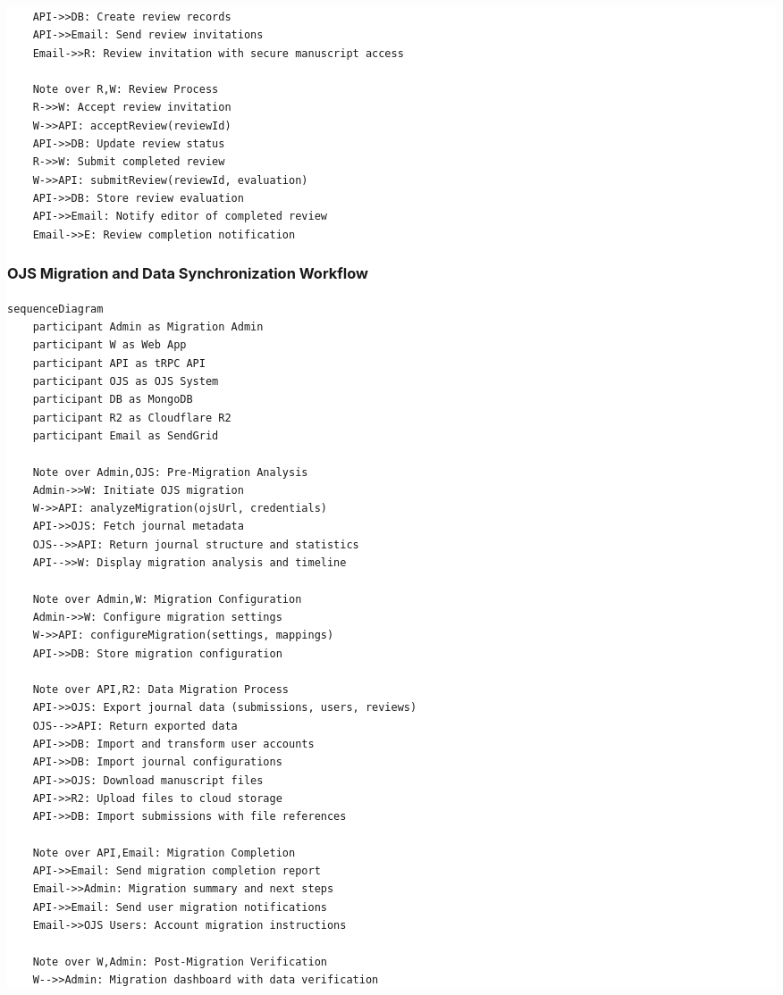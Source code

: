```mermaid
    API->>DB: Create review records
    API->>Email: Send review invitations
    Email->>R: Review invitation with secure manuscript access
    
    Note over R,W: Review Process
    R->>W: Accept review invitation
    W->>API: acceptReview(reviewId)
    API->>DB: Update review status
    R->>W: Submit completed review
    W->>API: submitReview(reviewId, evaluation)
    API->>DB: Store review evaluation
    API->>Email: Notify editor of completed review
    Email->>E: Review completion notification
```

### OJS Migration and Data Synchronization Workflow

```mermaid
sequenceDiagram
    participant Admin as Migration Admin
    participant W as Web App
    participant API as tRPC API
    participant OJS as OJS System
    participant DB as MongoDB
    participant R2 as Cloudflare R2
    participant Email as SendGrid

    Note over Admin,OJS: Pre-Migration Analysis
    Admin->>W: Initiate OJS migration
    W->>API: analyzeMigration(ojsUrl, credentials)
    API->>OJS: Fetch journal metadata
    OJS-->>API: Return journal structure and statistics
    API-->>W: Display migration analysis and timeline
    
    Note over Admin,W: Migration Configuration
    Admin->>W: Configure migration settings
    W->>API: configureMigration(settings, mappings)
    API->>DB: Store migration configuration
    
    Note over API,R2: Data Migration Process
    API->>OJS: Export journal data (submissions, users, reviews)
    OJS-->>API: Return exported data
    API->>DB: Import and transform user accounts
    API->>DB: Import journal configurations
    API->>OJS: Download manuscript files
    API->>R2: Upload files to cloud storage
    API->>DB: Import submissions with file references
    
    Note over API,Email: Migration Completion
    API->>Email: Send migration completion report
    Email->>Admin: Migration summary and next steps
    API->>Email: Send user migration notifications
    Email->>OJS Users: Account migration instructions
    
    Note over W,Admin: Post-Migration Verification
    W-->>Admin: Migration dashboard with data verification
```
